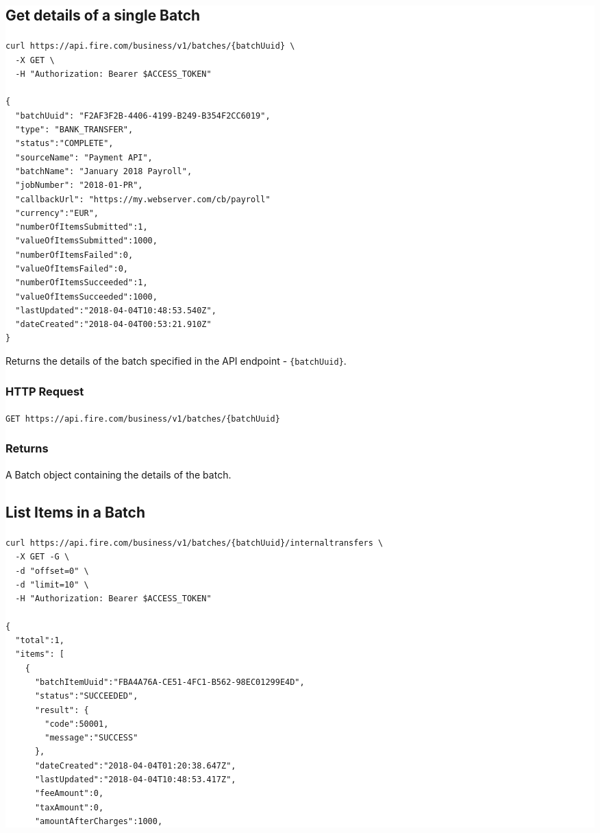 

## Get details of a single Batch

```shell
curl https://api.fire.com/business/v1/batches/{batchUuid} \
  -X GET \
  -H "Authorization: Bearer $ACCESS_TOKEN"
  
{
  "batchUuid": "F2AF3F2B-4406-4199-B249-B354F2CC6019",
  "type": "BANK_TRANSFER",
  "status":"COMPLETE",
  "sourceName": "Payment API",
  "batchName": "January 2018 Payroll",
  "jobNumber": "2018-01-PR",
  "callbackUrl": "https://my.webserver.com/cb/payroll"
  "currency":"EUR", 
  "numberOfItemsSubmitted":1, 
  "valueOfItemsSubmitted":1000, 
  "numberOfItemsFailed":0,
  "valueOfItemsFailed":0,
  "numberOfItemsSucceeded":1,
  "valueOfItemsSucceeded":1000,
  "lastUpdated":"2018-04-04T10:48:53.540Z",
  "dateCreated":"2018-04-04T00:53:21.910Z"
}
```

Returns the details of the batch specified in the API endpoint - `{batchUuid}`.   

### HTTP Request

`GET https://api.fire.com/business/v1/batches/{batchUuid}`


### Returns

A Batch object containing the details of the batch. 




## List Items in a Batch

```shell
curl https://api.fire.com/business/v1/batches/{batchUuid}/internaltransfers \
  -X GET -G \
  -d "offset=0" \
  -d "limit=10" \
  -H "Authorization: Bearer $ACCESS_TOKEN"
  
{
  "total":1, 
  "items": [
    {
      "batchItemUuid":"FBA4A76A-CE51-4FC1-B562-98EC01299E4D",
      "status":"SUCCEEDED",
      "result": {
        "code":50001,
        "message":"SUCCESS"
      },
      "dateCreated":"2018-04-04T01:20:38.647Z",
      "lastUpdated":"2018-04-04T10:48:53.417Z",
      "feeAmount":0,
      "taxAmount":0,
      "amountAfterCharges":1000,
```